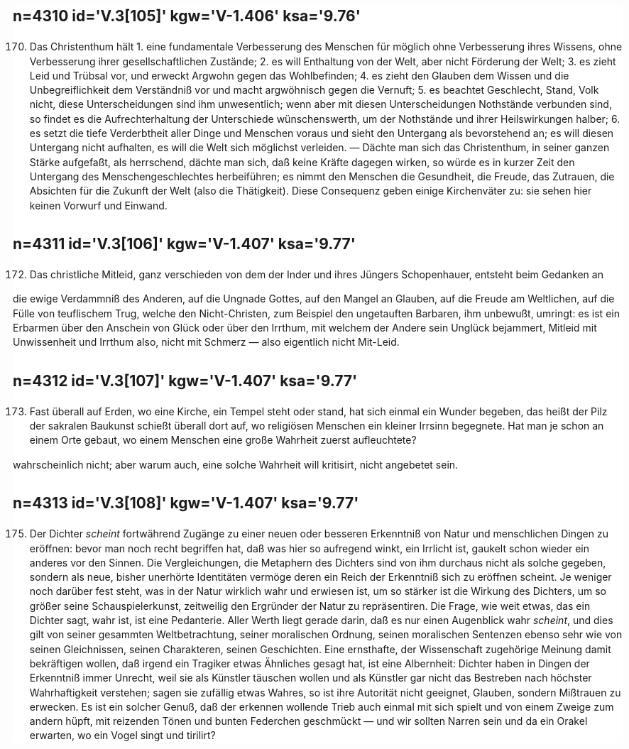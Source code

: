 ## n=4310 id='V.3[105]' kgw='V-1.406' ksa='9.76'

170. Das Christenthum hält 1. eine fundamentale Verbesserung des Menschen für möglich ohne Verbesserung ihres Wissens, ohne Verbesserung ihrer gesellschaftlichen Zustände; 2. es will Enthaltung von der Welt, aber nicht Förderung der Welt; 3. es zieht Leid und Trübsal vor, und erweckt Argwohn gegen das Wohlbefinden; 4. es zieht den Glauben dem Wissen und die Unbegreiflichkeit dem Verständniß vor und macht argwöhnisch gegen die Vernuft; 5. es beachtet Geschlecht, Stand, Volk nicht, diese Unterscheidungen sind ihm unwesentlich; wenn aber mit diesen Unterscheidungen Nothstände verbunden sind, so findet es die Aufrechterhaltung der Unterschiede wünschenswerth, um der Nothstände und ihrer Heilswirkungen halber; 6. es setzt die tiefe Verderbtheit aller Dinge und Menschen voraus und sieht den Untergang als bevorstehend an; es will diesen Untergang nicht aufhalten, es will die Welt sich möglichst verleiden. — Dächte man sich das Christenthum, in seiner ganzen Stärke aufgefaßt, als herrschend, dächte man sich, daß keine Kräfte dagegen wirken, so würde es in kurzer Zeit den Untergang des Menschengeschlechtes herbeiführen; es nimmt den Menschen die Gesundheit, die Freude, das Zutrauen, die Absichten für die Zukunft der Welt (also die Thätigkeit). Diese Consequenz geben einige Kirchenväter zu: sie sehen hier keinen Vorwurf und Einwand.

## n=4311 id='V.3[106]' kgw='V-1.407' ksa='9.77'

172. Das christliche Mitleid, ganz verschieden von dem der Inder und ihres Jüngers Schopenhauer, entsteht beim Gedanken an

die ewige Verdammniß des Anderen, auf die Ungnade Gottes, auf den Mangel an Glauben, auf die Freude am Weltlichen, auf die Fülle von teuflischem Trug, welche den Nicht-Christen, zum Beispiel den ungetauften Barbaren, ihm unbewußt, umringt: es ist ein Erbarmen über den Anschein von Glück oder über den Irrthum, mit welchem der Andere sein Unglück bejammert, Mitleid mit Unwissenheit und Irrthum also, nicht mit Schmerz — also eigentlich nicht Mit-Leid.

## n=4312 id='V.3[107]' kgw='V-1.407' ksa='9.77'

173. Fast überall auf Erden, wo eine Kirche, ein Tempel steht oder stand, hat sich einmal ein Wunder begeben, das heißt der Pilz der sakralen Baukunst schießt überall dort auf, wo religiösen Menschen ein kleiner Irrsinn begegnete. Hat man je schon an einem Orte gebaut, wo einem Menschen eine große Wahrheit zuerst aufleuchtete?

wahrscheinlich nicht; aber warum auch, eine solche Wahrheit will kritisirt, nicht angebetet sein.

## n=4313 id='V.3[108]' kgw='V-1.407' ksa='9.77'

175. Der Dichter *scheint* fortwährend Zugänge zu einer neuen oder besseren Erkenntniß von Natur und menschlichen Dingen zu eröffnen: bevor man noch recht begriffen hat, daß was hier so aufregend winkt, ein Irrlicht ist, gaukelt schon wieder ein anderes vor den Sinnen. Die Vergleichungen, die Metaphern des Dichters sind von ihm durchaus nicht als solche gegeben, sondern als neue, bisher unerhörte Identitäten vermöge deren ein Reich der Erkenntniß sich zu eröffnen scheint. Je weniger noch darüber fest steht, was in der Natur wirklich wahr und erwiesen ist, um so stärker ist die Wirkung des Dichters, um so größer seine Schauspielerkunst, zeitweilig den Ergründer der Natur zu repräsentiren. Die Frage, wie weit etwas, das ein Dichter sagt, wahr ist, ist eine Pedanterie. Aller Werth liegt gerade darin, daß es nur einen Augenblick wahr *scheint*, und dies gilt von seiner gesammten Weltbetrachtung, seiner moralischen Ordnung, seinen moralischen Sentenzen ebenso sehr wie von seinen Gleichnissen, seinen Charakteren, seinen Geschichten. Eine ernsthafte, der Wissenschaft zugehörige Meinung damit bekräftigen wollen, daß irgend ein Tragiker etwas Ähnliches gesagt hat, ist eine Albernheit: Dichter haben in Dingen der Erkenntniß immer Unrecht, weil sie als Künstler täuschen wollen und als Künstler gar nicht das Bestreben nach höchster Wahrhaftigkeit verstehen; sagen sie zufällig etwas Wahres, so ist ihre Autorität nicht geeignet, Glauben, sondern Mißtrauen zu erwecken. Es ist ein solcher Genuß, daß der erkennen wollende Trieb auch einmal mit sich spielt und von einem Zweige zum andern hüpft, mit reizenden Tönen und bunten Federchen geschmückt — und wir sollten Narren sein und da ein Orakel erwarten, wo ein Vogel singt und tirilirt?
